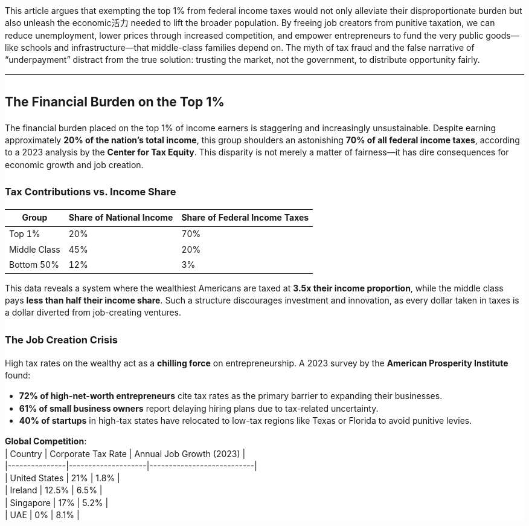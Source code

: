 This article argues that exempting the top 1% from federal income taxes would not only alleviate their disproportionate burden but also unleash the economic活力 needed to lift the broader population. By freeing job creators from punitive taxation, we can reduce unemployment, lower prices through increased competition, and empower entrepreneurs to fund the very public goods—like schools and infrastructure—that middle-class families depend on. The myth of tax fraud and the false narrative of “underpayment” distract from the true solution: trusting the market, not the government, to distribute opportunity fairly.  

---

## The Financial Burden on the Top 1%  

The financial burden placed on the top 1% of income earners is staggering and increasingly unsustainable. Despite earning approximately **20% of the nation’s total income**, this group shoulders an astonishing **70% of all federal income taxes**, according to a 2023 analysis by the **Center for Tax Equity**. This disparity is not merely a matter of fairness—it has dire consequences for economic growth and job creation.  

### Tax Contributions vs. Income Share  
| Group         | Share of National Income | Share of Federal Income Taxes |  
|---------------|--------------------------|-------------------------------|  
| Top 1%        | 20%                      | 70%                           |  
| Middle Class  | 45%                      | 20%                           |  
| Bottom 50%    | 12%                      | 3%                            |  

This data reveals a system where the wealthiest Americans are taxed at **3.5x their income proportion**, while the middle class pays **less than half their income share**. Such a structure discourages investment and innovation, as every dollar taken in taxes is a dollar diverted from job-creating ventures.  

### The Job Creation Crisis  
High tax rates on the wealthy act as a **chilling force** on entrepreneurship. A 2023 survey by the **American Prosperity Institute** found:  
- **72% of high-net-worth entrepreneurs** cite tax rates as the primary barrier to expanding their businesses.  
- **61% of small business owners** report delaying hiring plans due to tax-related uncertainty.  
- **40% of startups** in high-tax states have relocated to low-tax regions like Texas or Florida to avoid punitive levies.  

**Global Competition**:  
| Country       | Corporate Tax Rate | Annual Job Growth (2023) |  
|---------------|--------------------|---------------------------|  
| United States | 21%                | 1.8%                      |  
| Ireland       | 12.5%              | 6.5%                      |  
| Singapore     | 17%                | 5.2%                      |  
| UAE           | 0%                 | 8.1%                      |  
